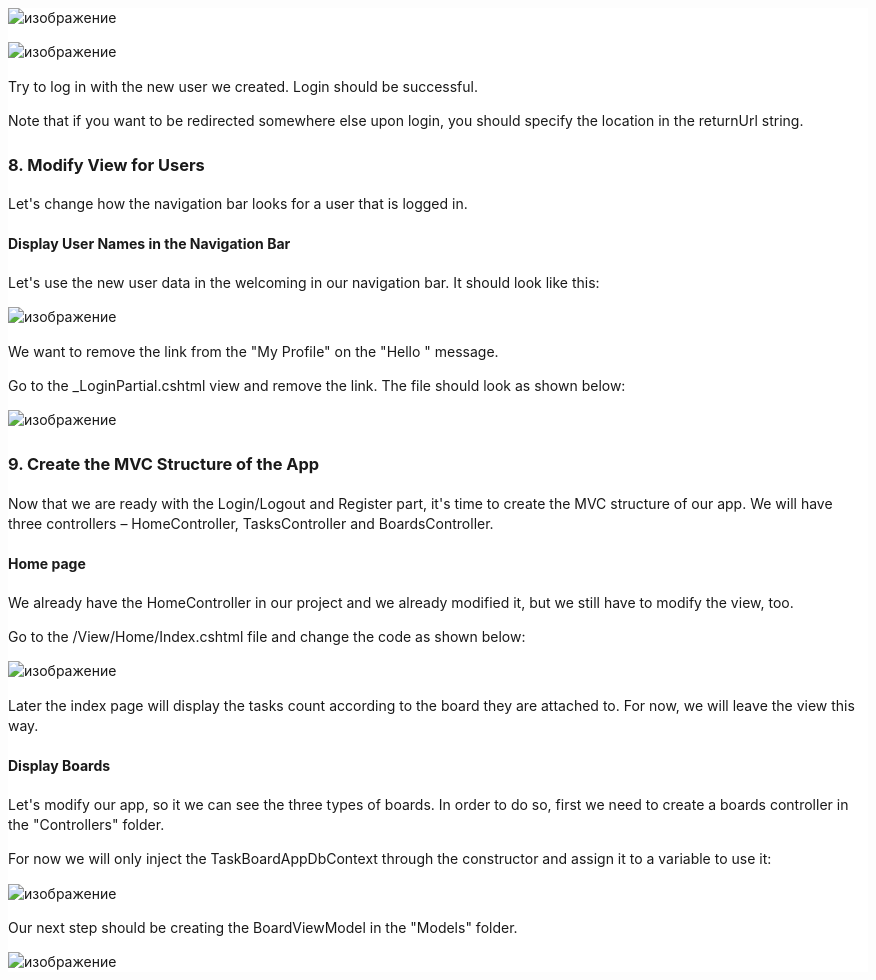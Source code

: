 ![изображение](https://user-images.githubusercontent.com/82647282/209999709-b23b8473-cba8-4d7a-9d14-e93fd8ae9143.png)

![изображение](https://user-images.githubusercontent.com/82647282/209999759-5f83c205-db2f-406a-9e17-74525d809ecc.png)

Try to log in with the new user we created. Login should be successful.

Note that if you want to be redirected somewhere else upon login, you should specify the location in the returnUrl string.

### 8.	Modify View for Users

Let's change how the navigation bar looks for a user that is logged in.

#### Display User Names in the Navigation Bar

Let's use the new user data in the welcoming in our navigation bar. It should look like this:

![изображение](https://user-images.githubusercontent.com/82647282/209999947-2679d642-1dc0-4d94-96d2-8048c10b0b46.png)

We want to remove the link from the "My Profile" on the "Hello " message.

Go to the _LoginPartial.cshtml view and remove the link. The file should look as shown below:

![изображение](https://user-images.githubusercontent.com/82647282/210000063-83cb2965-96c0-45fe-8d76-4b82ac651a4d.png)

### 9.	Create the MVC Structure of the App

Now that we are ready with the Login/Logout and Register part, it's time to create the MVC structure of our app. We will have three controllers – HomeController, TasksController and BoardsController. 

#### Home page 

We already have the HomeController in our project and we already modified it, but we still have to modify the view, too.

Go to the /View/Home/Index.cshtml file and change the code as shown below:

![изображение](https://user-images.githubusercontent.com/82647282/210000216-d35da9e7-000a-4c99-80d4-832d52ab3294.png)

Later the index page will display the tasks count according to the board they are attached to. For now, we will leave the view this way.

#### Display Boards

Let's modify our app, so it we can see the three types of boards. In order to do so, first we need to create a boards controller in the "Controllers" folder.

For now we will only inject the TaskBoardAppDbContext through the constructor and assign it to a variable to use it:

![изображение](https://user-images.githubusercontent.com/82647282/210000380-76d0a04a-40ad-4c18-9998-a637de20d776.png)

Our next step should be creating the BoardViewModel in the "Models" folder.

![изображение](https://user-images.githubusercontent.com/82647282/210000468-2e3f8671-c7b0-4b1c-bf06-d184f2d02664.png)
